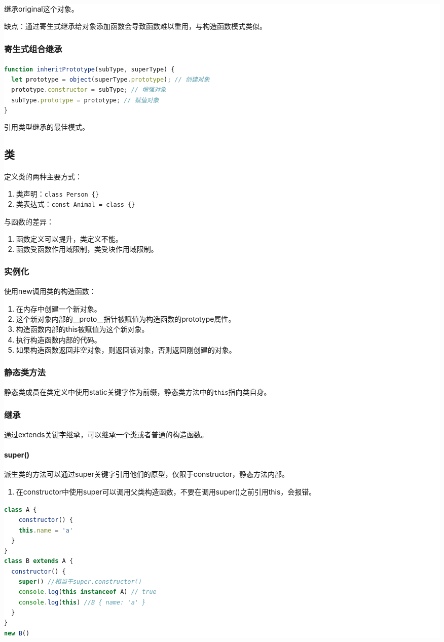 继承original这个对象。

缺点：通过寄生式继承给对象添加函数会导致函数难以重用，与构造函数模式类似。

### 寄生式组合继承
```javascript
function inheritPrototype(subType, superType) { 
  let prototype = object(superType.prototype); // 创建对象
  prototype.constructor = subType; // 增强对象 
  subType.prototype = prototype; // 赋值对象
}
```

引用类型继承的最佳模式。

## 类
定义类的两种主要方式：

1. 类声明：`class Person {}`
2. 类表达式：`const Animal = class {}`

与函数的差异：

1. 函数定义可以提升，类定义不能。 
2. 函数受函数作用域限制，类受块作用域限制。

### 实例化
使用new调用类的构造函数：

1. 在内存中创建一个新对象。
2. 这个新对象内部的__proto__指针被赋值为构造函数的prototype属性。
3. 构造函数内部的this被赋值为这个新对象。
4. 执行构造函数内部的代码。
5. 如果构造函数返回非空对象，则返回该对象，否则返回刚创建的对象。

### 静态类方法
静态类成员在类定义中使用static关键字作为前缀，静态类方法中的`this`指向类自身。

### 继承
通过extends关键字继承，可以继承一个类或者普通的构造函数。

#### super()
派生类的方法可以通过super关键字引用他们的原型，仅限于constructor，静态方法内部。

1. 在constructor中使用super可以调用父类构造函数，不要在调用super()之前引用this，会报错。

```javascript
class A {
	constructor() {
    this.name = 'a'
  }
}
class B extends A {
  constructor() {
    super() //相当于super.constructor()
    console.log(this instanceof A) // true
    console.log(this) //B { name: 'a' }
  }
}
new B()
```
